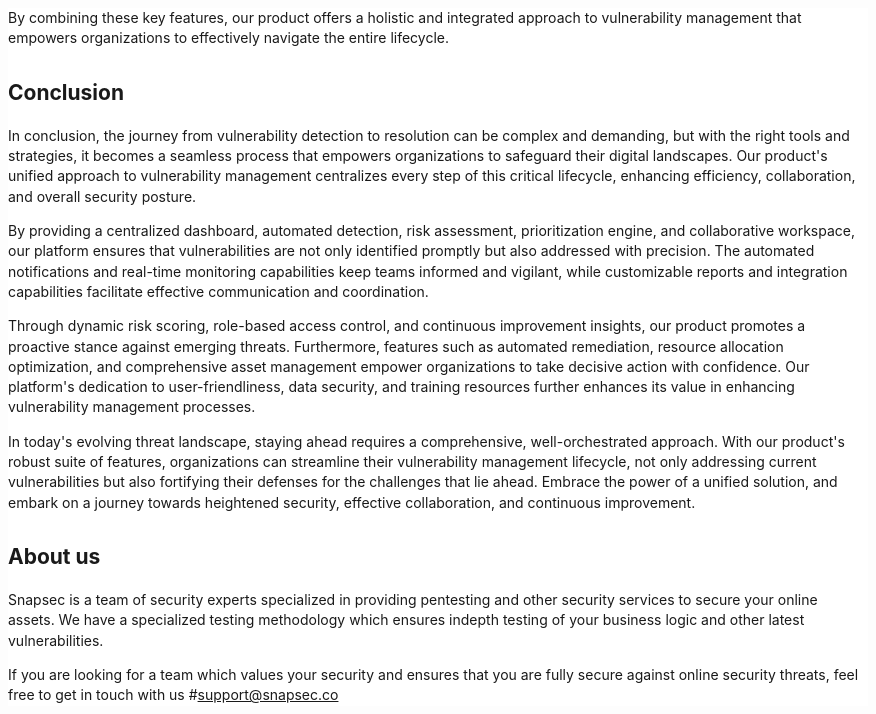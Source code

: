 By combining these key features, our product offers a holistic and integrated approach to vulnerability management that empowers organizations to effectively navigate the entire lifecycle.





## Conclusion

In conclusion, the journey from vulnerability detection to resolution can be complex and demanding, but with the right tools and strategies, it becomes a seamless process that empowers organizations to safeguard their digital landscapes. Our product's unified approach to vulnerability management centralizes every step of this critical lifecycle, enhancing efficiency, collaboration, and overall security posture.

By providing a centralized dashboard, automated detection, risk assessment, prioritization engine, and collaborative workspace, our platform ensures that vulnerabilities are not only identified promptly but also addressed with precision. The automated notifications and real-time monitoring capabilities keep teams informed and vigilant, while customizable reports and integration capabilities facilitate effective communication and coordination.

Through dynamic risk scoring, role-based access control, and continuous improvement insights, our product promotes a proactive stance against emerging threats. Furthermore, features such as automated remediation, resource allocation optimization, and comprehensive asset management empower organizations to take decisive action with confidence. Our platform's dedication to user-friendliness, data security, and training resources further enhances its value in enhancing vulnerability management processes.

In today's evolving threat landscape, staying ahead requires a comprehensive, well-orchestrated approach. With our product's robust suite of features, organizations can streamline their vulnerability management lifecycle, not only addressing current vulnerabilities but also fortifying their defenses for the challenges that lie ahead. Embrace the power of a unified solution, and embark on a journey towards heightened security, effective collaboration, and continuous improvement.















## About us
Snapsec is a team of security experts specialized in providing pentesting and other security services to secure your online assets. We have a specialized testing methodology which ensures indepth testing of your business logic and other latest vulnerabilities.

If you are looking for a team which values your security and ensures that you are fully secure against online security threats, feel free to get in touch with us #support@snapsec.co
